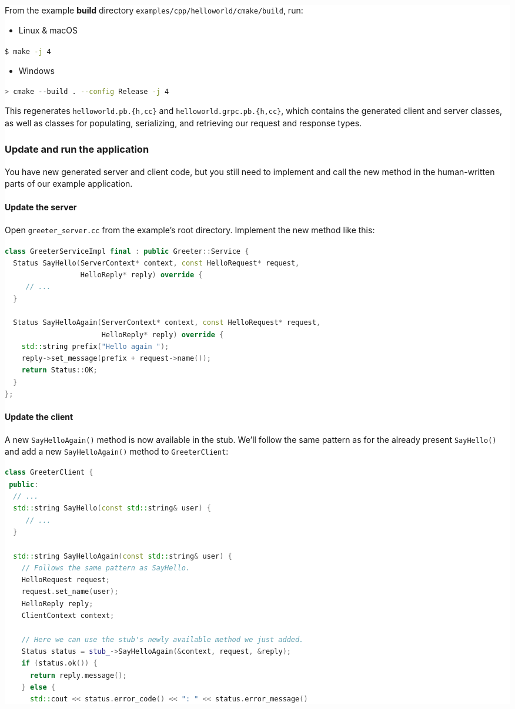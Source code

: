 From the example **build** directory `examples/cpp/helloworld/cmake/build`, run:

- Linux & macOS

```sh
$ make -j 4
```

- Windows

```sh
> cmake --build . --config Release -j 4
```

This regenerates `helloworld.pb.{h,cc}` and `helloworld.grpc.pb.{h,cc}`, which contains the generated client and server classes, as well as classes for populating, serializing, and retrieving our request and response types.

### Update and run the application

You have new generated server and client code, but you still need to implement and call the new method in the human-written parts of our example application.

#### Update the server

Open `greeter_server.cc` from the example’s root directory. Implement the new method like this:

```c++
class GreeterServiceImpl final : public Greeter::Service {
  Status SayHello(ServerContext* context, const HelloRequest* request,
                  HelloReply* reply) override {
     // ...
  }

  Status SayHelloAgain(ServerContext* context, const HelloRequest* request,
                       HelloReply* reply) override {
    std::string prefix("Hello again ");
    reply->set_message(prefix + request->name());
    return Status::OK;
  }
};
```

#### Update the client

A new `SayHelloAgain()` method is now available in the stub. We’ll follow the same pattern as for the already present `SayHello()` and add a new `SayHelloAgain()` method to `GreeterClient`:

```c++
class GreeterClient {
 public:
  // ...
  std::string SayHello(const std::string& user) {
     // ...
  }

  std::string SayHelloAgain(const std::string& user) {
    // Follows the same pattern as SayHello.
    HelloRequest request;
    request.set_name(user);
    HelloReply reply;
    ClientContext context;

    // Here we can use the stub's newly available method we just added.
    Status status = stub_->SayHelloAgain(&context, request, &reply);
    if (status.ok()) {
      return reply.message();
    } else {
      std::cout << status.error_code() << ": " << status.error_message()
```